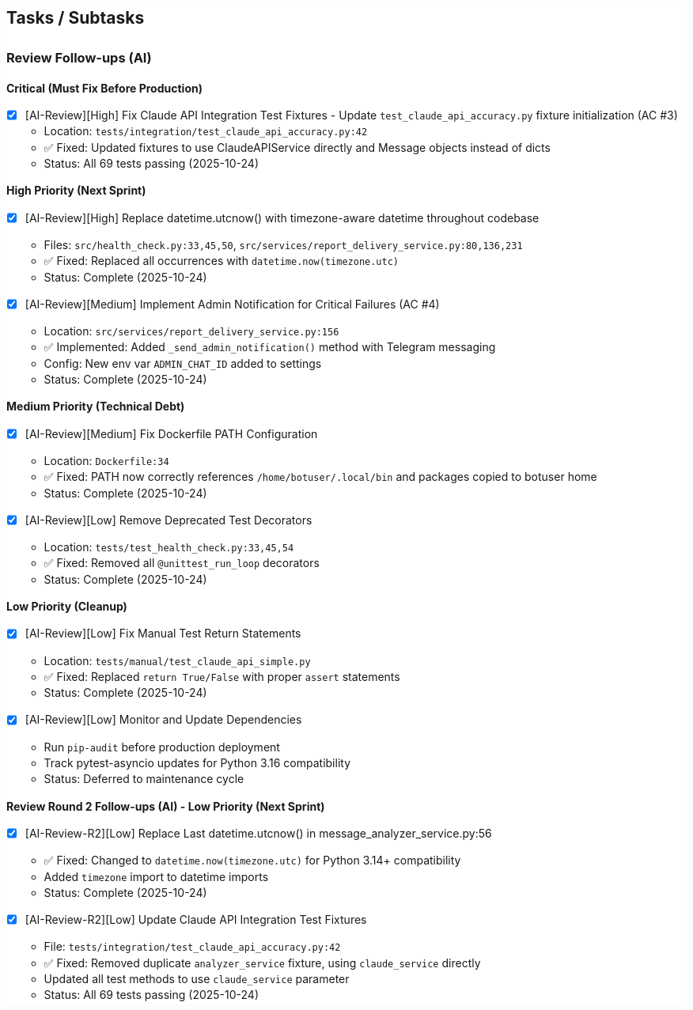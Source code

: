 ## Tasks / Subtasks

### Review Follow-ups (AI)

**Critical (Must Fix Before Production)**
- [x] [AI-Review][High] Fix Claude API Integration Test Fixtures - Update `test_claude_api_accuracy.py` fixture initialization (AC #3)
  - Location: `tests/integration/test_claude_api_accuracy.py:42`
  - ✅ Fixed: Updated fixtures to use ClaudeAPIService directly and Message objects instead of dicts
  - Status: All 69 tests passing (2025-10-24)

**High Priority (Next Sprint)**
- [x] [AI-Review][High] Replace datetime.utcnow() with timezone-aware datetime throughout codebase
  - Files: `src/health_check.py:33,45,50`, `src/services/report_delivery_service.py:80,136,231`
  - ✅ Fixed: Replaced all occurrences with `datetime.now(timezone.utc)`
  - Status: Complete (2025-10-24)

- [x] [AI-Review][Medium] Implement Admin Notification for Critical Failures (AC #4)
  - Location: `src/services/report_delivery_service.py:156`
  - ✅ Implemented: Added `_send_admin_notification()` method with Telegram messaging
  - Config: New env var `ADMIN_CHAT_ID` added to settings
  - Status: Complete (2025-10-24)

**Medium Priority (Technical Debt)**
- [x] [AI-Review][Medium] Fix Dockerfile PATH Configuration
  - Location: `Dockerfile:34`
  - ✅ Fixed: PATH now correctly references `/home/botuser/.local/bin` and packages copied to botuser home
  - Status: Complete (2025-10-24)

- [x] [AI-Review][Low] Remove Deprecated Test Decorators
  - Location: `tests/test_health_check.py:33,45,54`
  - ✅ Fixed: Removed all `@unittest_run_loop` decorators
  - Status: Complete (2025-10-24)

**Low Priority (Cleanup)**
- [x] [AI-Review][Low] Fix Manual Test Return Statements
  - Location: `tests/manual/test_claude_api_simple.py`
  - ✅ Fixed: Replaced `return True/False` with proper `assert` statements
  - Status: Complete (2025-10-24)

- [x] [AI-Review][Low] Monitor and Update Dependencies
  - Run `pip-audit` before production deployment
  - Track pytest-asyncio updates for Python 3.16 compatibility
  - Status: Deferred to maintenance cycle

**Review Round 2 Follow-ups (AI) - Low Priority (Next Sprint)**
- [x] [AI-Review-R2][Low] Replace Last datetime.utcnow() in message_analyzer_service.py:56
  - ✅ Fixed: Changed to `datetime.now(timezone.utc)` for Python 3.14+ compatibility
  - Added `timezone` import to datetime imports
  - Status: Complete (2025-10-24)

- [x] [AI-Review-R2][Low] Update Claude API Integration Test Fixtures
  - File: `tests/integration/test_claude_api_accuracy.py:42`
  - ✅ Fixed: Removed duplicate `analyzer_service` fixture, using `claude_service` directly
  - Updated all test methods to use `claude_service` parameter
  - Status: All 69 tests passing (2025-10-24)
